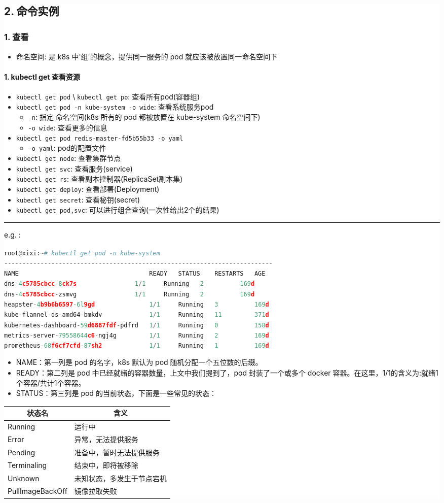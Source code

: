 ## 2. 命令实例

### 1. 查看
- 命名空间: 是 k8s 中'组'的概念，提供同一服务的 pod 就应该被放置同一命名空间下
#### 1. kubectl get 查看资源

- `kubectl get pod` \ `kubectl get po`: 查看所有pod(容器组)
- `kubectl get pod -n kube-system -o wide`: 查看系统服务pod
    - `-n`: 指定 命名空间(k8s 所有的 pod 都被放置在 kube-system 命名空间下)
    - `-o wide`: 查看更多的信息
- `kubectl get pod redis-master-fd5b55b33 -o yaml`
    - `-o yaml`: pod的配置文件
- `kubectl get node`: 查看集群节点
- `kubectl get svc`: 查看服务(service)
- `kubectl get rs`: 查看副本控制器(ReplicaSet副本集)
- `kubectl get deploy`: 查看部署(Deployment)
- `kubectl get secret`: 查看秘钥(secret)
- `kubectl get pod,svc`: 可以进行组合查询(一次性给出2个的结果)
----
e.g. :
```py
root@xixi:~# kubectl get pod -n kube-system
--------------------------------------------------------------------------
NAME                                    READY   STATUS    RESTARTS   AGE
dns-4c5785cbcc-8ck7s                1/1     Running   2          169d
dns-4c5785cbcc-zsmvg                1/1     Running   2          169d
heapster-4b9b6b6597-6l9gd               1/1     Running   3          169d
kube-flannel-ds-amd64-bmkdv             1/1     Running   11         371d
kubernetes-dashboard-59d6887fdf-pdfrd   1/1     Running   0          158d
metrics-server-79558644c6-ngj4g         1/1     Running   2          169d
prometheus-68f6cf7cfd-87sh2             1/1     Running   1          169d
```

- NAME：第一列是 pod 的名字，k8s 默认为 pod 随机分配一个五位数的后缀。
- READY：第二列是 pod 中已经就绪的容器数量，上文中我们提到了，pod 封装了一个或多个 docker 容器。在这里，1/1的含义为:就绪1个容器/共计1个容器。
- STATUS：第三列是 pod 的当前状态，下面是一些常见的状态：

|状态名	|含义|
|-|-|
|Running|运行中|
|Error|异常，无法提供服务|
|Pending|准备中，暂时无法提供服务|
|Terminaling|结束中，即将被移除|
|Unknown|未知状态，多发生于节点宕机|
|PullImageBackOff|镜像拉取失败|
